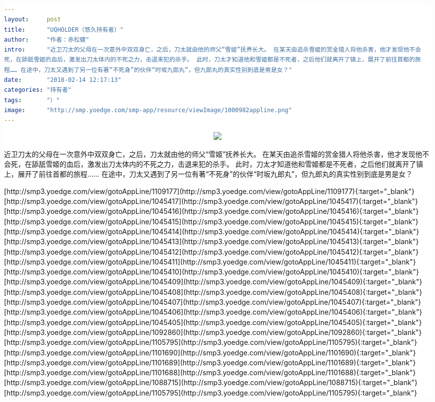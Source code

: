 ```yaml
---
layout:     post
title:      "UQHOLDER（悠久持有者）"
author:     "作者：赤松健"
intro:      "近卫刀太的父母在一次意外中双双身亡，之后，刀太就由他的师父“雪姬”抚养长大。 在某天由追杀雪姬的赏金猎人将他杀害，他才发现他不会死，在舔舐雪姬的血后，激发出刀太体内的不死之力，击退来犯的杀手。 此时，刀太才知道他和雪姬都是不死者，之后他们就离开了镇上，展开了前往首都的旅程…… 在途中，刀太又遇到了另一位有著“不死身”的伙伴“时坂九郎丸”，但九郎丸的真实性别到底是男是女？"
date:       "2018-02-14 12:17:13"
categories: "持有者"
tags:       "）"
image:      "http://smp.yoedge.com/smp-app/resource/viewImage/1000982appline.png"
---
```

<div style="text-align: center">
<p><img src="http://smp.yoedge.com/smp-app/resource/viewImage/1000982appline.png"/></p>
</div>
<p class="post-meta">
<span>近卫刀太的父母在一次意外中双双身亡，之后，刀太就由他的师父“雪姬”抚养长大。 在某天由追杀雪姬的赏金猎人将他杀害，他才发现他不会死，在舔舐雪姬的血后，激发出刀太体内的不死之力，击退来犯的杀手。 此时，刀太才知道他和雪姬都是不死者，之后他们就离开了镇上，展开了前往首都的旅程…… 在途中，刀太又遇到了另一位有著“不死身”的伙伴“时坂九郎丸”，但九郎丸的真实性别到底是男是女？</span>
</p>
[http://smp3.yoedge.com/view/gotoAppLine/1109177](http://smp3.yoedge.com/view/gotoAppLine/1109177){:target="_blank"}
[http://smp3.yoedge.com/view/gotoAppLine/1045417](http://smp3.yoedge.com/view/gotoAppLine/1045417){:target="_blank"}
[http://smp3.yoedge.com/view/gotoAppLine/1045416](http://smp3.yoedge.com/view/gotoAppLine/1045416){:target="_blank"}
[http://smp3.yoedge.com/view/gotoAppLine/1045415](http://smp3.yoedge.com/view/gotoAppLine/1045415){:target="_blank"}
[http://smp3.yoedge.com/view/gotoAppLine/1045414](http://smp3.yoedge.com/view/gotoAppLine/1045414){:target="_blank"}
[http://smp3.yoedge.com/view/gotoAppLine/1045413](http://smp3.yoedge.com/view/gotoAppLine/1045413){:target="_blank"}
[http://smp3.yoedge.com/view/gotoAppLine/1045412](http://smp3.yoedge.com/view/gotoAppLine/1045412){:target="_blank"}
[http://smp3.yoedge.com/view/gotoAppLine/1045411](http://smp3.yoedge.com/view/gotoAppLine/1045411){:target="_blank"}
[http://smp3.yoedge.com/view/gotoAppLine/1045410](http://smp3.yoedge.com/view/gotoAppLine/1045410){:target="_blank"}
[http://smp3.yoedge.com/view/gotoAppLine/1045409](http://smp3.yoedge.com/view/gotoAppLine/1045409){:target="_blank"}
[http://smp3.yoedge.com/view/gotoAppLine/1045408](http://smp3.yoedge.com/view/gotoAppLine/1045408){:target="_blank"}
[http://smp3.yoedge.com/view/gotoAppLine/1045407](http://smp3.yoedge.com/view/gotoAppLine/1045407){:target="_blank"}
[http://smp3.yoedge.com/view/gotoAppLine/1045406](http://smp3.yoedge.com/view/gotoAppLine/1045406){:target="_blank"}
[http://smp3.yoedge.com/view/gotoAppLine/1045405](http://smp3.yoedge.com/view/gotoAppLine/1045405){:target="_blank"}
[http://smp3.yoedge.com/view/gotoAppLine/1092860](http://smp3.yoedge.com/view/gotoAppLine/1092860){:target="_blank"}
[http://smp3.yoedge.com/view/gotoAppLine/1105795](http://smp3.yoedge.com/view/gotoAppLine/1105795){:target="_blank"}
[http://smp3.yoedge.com/view/gotoAppLine/1101690](http://smp3.yoedge.com/view/gotoAppLine/1101690){:target="_blank"}
[http://smp3.yoedge.com/view/gotoAppLine/1101689](http://smp3.yoedge.com/view/gotoAppLine/1101689){:target="_blank"}
[http://smp3.yoedge.com/view/gotoAppLine/1101688](http://smp3.yoedge.com/view/gotoAppLine/1101688){:target="_blank"}
[http://smp3.yoedge.com/view/gotoAppLine/1088715](http://smp3.yoedge.com/view/gotoAppLine/1088715){:target="_blank"}
[http://smp3.yoedge.com/view/gotoAppLine/1105795](http://smp3.yoedge.com/view/gotoAppLine/1105795){:target="_blank"}